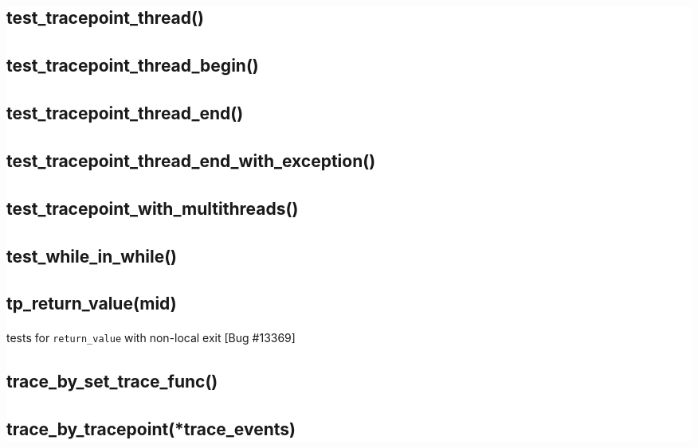 ## test_tracepoint_thread() [](#method-i-test_tracepoint_thread)

## test_tracepoint_thread_begin() [](#method-i-test_tracepoint_thread_begin)

## test_tracepoint_thread_end() [](#method-i-test_tracepoint_thread_end)

## test_tracepoint_thread_end_with_exception() [](#method-i-test_tracepoint_thread_end_with_exception)

## test_tracepoint_with_multithreads() [](#method-i-test_tracepoint_with_multithreads)

## test_while_in_while() [](#method-i-test_while_in_while)

## tp_return_value(mid) [](#method-i-tp_return_value)
tests for `return_value` with non-local exit [Bug #13369]

## trace_by_set_trace_func() [](#method-i-trace_by_set_trace_func)

## trace_by_tracepoint(*trace_events) [](#method-i-trace_by_tracepoint)

